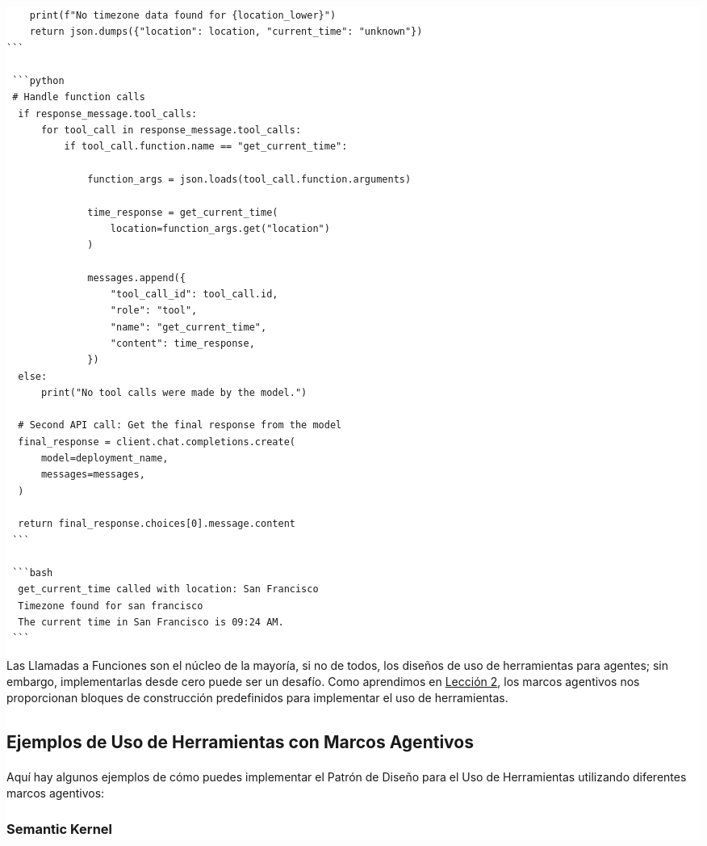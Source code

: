         print(f"No timezone data found for {location_lower}")  
        return json.dumps({"location": location, "current_time": "unknown"})
    ```

     ```python
     # Handle function calls
      if response_message.tool_calls:
          for tool_call in response_message.tool_calls:
              if tool_call.function.name == "get_current_time":
     
                  function_args = json.loads(tool_call.function.arguments)
     
                  time_response = get_current_time(
                      location=function_args.get("location")
                  )
     
                  messages.append({
                      "tool_call_id": tool_call.id,
                      "role": "tool",
                      "name": "get_current_time",
                      "content": time_response,
                  })
      else:
          print("No tool calls were made by the model.")  
  
      # Second API call: Get the final response from the model
      final_response = client.chat.completions.create(
          model=deployment_name,
          messages=messages,
      )
  
      return final_response.choices[0].message.content
     ```

     ```bash
      get_current_time called with location: San Francisco
      Timezone found for san francisco
      The current time in San Francisco is 09:24 AM.
     ```

Las Llamadas a Funciones son el núcleo de la mayoría, si no de todos, los diseños de uso de herramientas para agentes; sin embargo, implementarlas desde cero puede ser un desafío. Como aprendimos en [Lección 2](../../../02-explore-agentic-frameworks), los marcos agentivos nos proporcionan bloques de construcción predefinidos para implementar el uso de herramientas.

## Ejemplos de Uso de Herramientas con Marcos Agentivos

Aquí hay algunos ejemplos de cómo puedes implementar el Patrón de Diseño para el Uso de Herramientas utilizando diferentes marcos agentivos:

### Semantic Kernel

